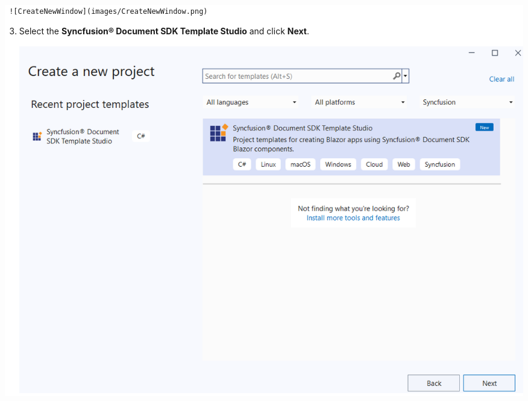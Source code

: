      ![CreateNewWindow](images/CreateNewWindow.png)

3. Select the **Syncfusion® Document SDK Template Studio** and click **Next**.

     ![CreateNewWizard](images/CreateNewWizard.png)
